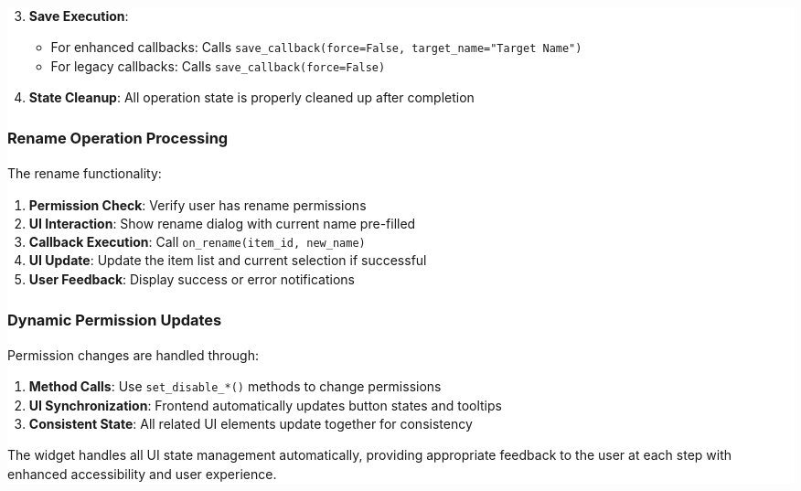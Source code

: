 3. **Save Execution**: 
   - For enhanced callbacks: Calls `save_callback(force=False, target_name="Target Name")`
   - For legacy callbacks: Calls `save_callback(force=False)`

4. **State Cleanup**: All operation state is properly cleaned up after completion

### Rename Operation Processing

The rename functionality:

1. **Permission Check**: Verify user has rename permissions
2. **UI Interaction**: Show rename dialog with current name pre-filled
3. **Callback Execution**: Call `on_rename(item_id, new_name)`
4. **UI Update**: Update the item list and current selection if successful
5. **User Feedback**: Display success or error notifications

### Dynamic Permission Updates

Permission changes are handled through:

1. **Method Calls**: Use `set_disable_*()` methods to change permissions
2. **UI Synchronization**: Frontend automatically updates button states and tooltips
3. **Consistent State**: All related UI elements update together for consistency

The widget handles all UI state management automatically, providing appropriate feedback to the user at each step with enhanced accessibility and user experience. 